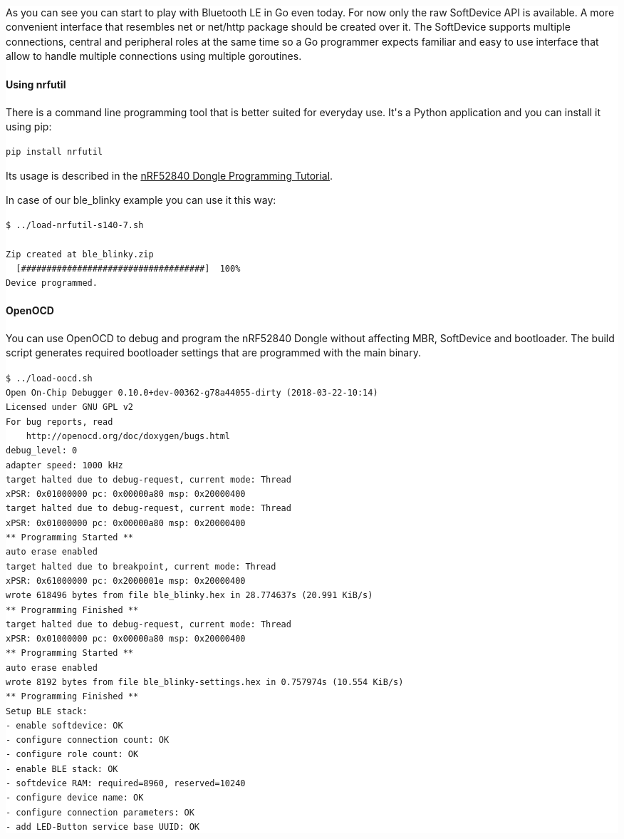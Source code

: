 As you can see you can start to play with Bluetooth LE in Go even today. For now
only the raw SoftDevice API is available. A more convenient interface that
resembles net or net/http package should be created over it. The SoftDevice
supports multiple connections, central and peripheral roles at the same time so a Go programmer expects familiar and easy to use interface that allow to handle multiple connections using multiple goroutines.

#### Using nrfutil

There is a command line programming tool that is better suited for everyday use. It's a Python application and you can install it using pip:

```
pip install nrfutil
```

Its usage is described in the [nRF52840 Dongle Programming Tutorial](https://devzone.nordicsemi.com/nordic/short-range-guides/b/getting-started/posts/nrf52840-dongle-programming-tutorial).

In case of our ble_blinky example you can use it this way:

```
$ ../load-nrfutil-s140-7.sh

Zip created at ble_blinky.zip
  [####################################]  100%
Device programmed.
```

#### OpenOCD

You can use OpenOCD to debug and program the nRF52840 Dongle without affecting MBR, SoftDevice and bootloader. The build script generates required bootloader settings that are programmed with the main binary.

```
$ ../load-oocd.sh
Open On-Chip Debugger 0.10.0+dev-00362-g78a44055-dirty (2018-03-22-10:14)
Licensed under GNU GPL v2
For bug reports, read
	http://openocd.org/doc/doxygen/bugs.html
debug_level: 0
adapter speed: 1000 kHz
target halted due to debug-request, current mode: Thread
xPSR: 0x01000000 pc: 0x00000a80 msp: 0x20000400
target halted due to debug-request, current mode: Thread
xPSR: 0x01000000 pc: 0x00000a80 msp: 0x20000400
** Programming Started **
auto erase enabled
target halted due to breakpoint, current mode: Thread
xPSR: 0x61000000 pc: 0x2000001e msp: 0x20000400
wrote 618496 bytes from file ble_blinky.hex in 28.774637s (20.991 KiB/s)
** Programming Finished **
target halted due to debug-request, current mode: Thread
xPSR: 0x01000000 pc: 0x00000a80 msp: 0x20000400
** Programming Started **
auto erase enabled
wrote 8192 bytes from file ble_blinky-settings.hex in 0.757974s (10.554 KiB/s)
** Programming Finished **
Setup BLE stack:
- enable softdevice: OK
- configure connection count: OK
- configure role count: OK
- enable BLE stack: OK
- softdevice RAM: required=8960, reserved=10240
- configure device name: OK
- configure connection parameters: OK
- add LED-Button service base UUID: OK
```
